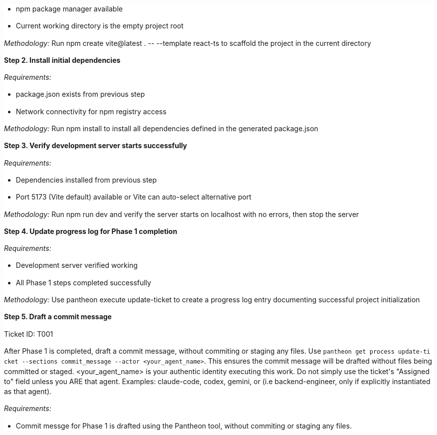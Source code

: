   - npm package manager available
 
  - Current working directory is the empty project root
 

  *Methodology:* Run npm create vite@latest . -- --template react-ts to scaffold the project in the current directory

 

**Step 2. Install initial dependencies**

  *Requirements:*
 
  - package.json exists from previous step
 
  - Network connectivity for npm registry access
 

  *Methodology:* Run npm install to install all dependencies defined in the generated package.json

 

**Step 3. Verify development server starts successfully**

  *Requirements:*
 
  - Dependencies installed from previous step
 
  - Port 5173 (Vite default) available or Vite can auto-select alternative port
 

  *Methodology:* Run npm run dev and verify the server starts on localhost with no errors, then stop the server

 

**Step 4. Update progress log for Phase 1 completion**

  *Requirements:*
 
  - Development server verified working
 
  - All Phase 1 steps completed successfully
 

  *Methodology:* Use pantheon execute update-ticket to create a progress log entry documenting successful project initialization

 

**Step 5. Draft a commit message**

Ticket ID: T001

After Phase 1 is completed, draft a commit message, without commiting or staging any files. Use `pantheon get process update-ticket --sections commit_message --actor <your_agent_name>`. This ensures the commit message will be drafted without files being committed or staged. <your_agent_name> is your authentic identity executing this work. Do not simply use the ticket's "Assigned to" field unless you ARE that agent. Examples: claude-code, codex, gemini, or <agent-role-name> (i.e backend-engineer, only if explicitly instantiated as that agent).

  *Requirements:*
  - Commit messge for Phase 1 is drafted using the Pantheon tool, without commiting or staging any files.
